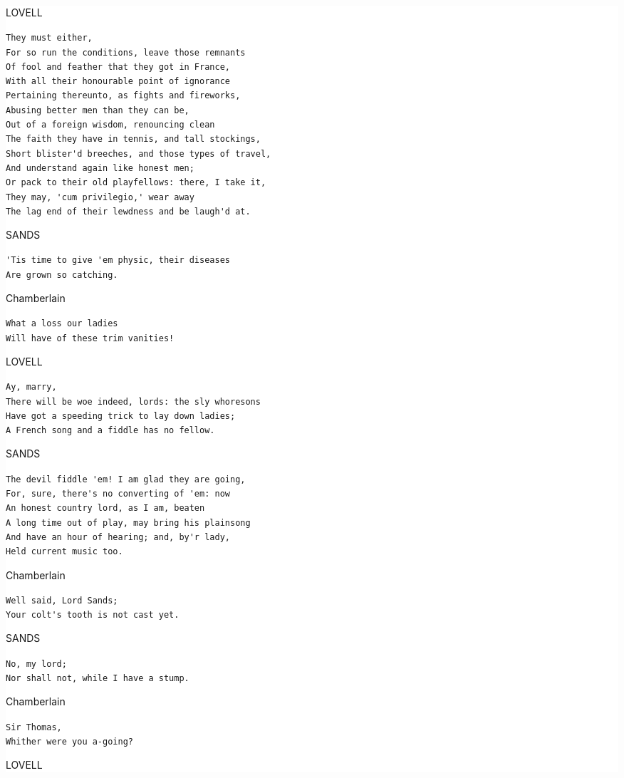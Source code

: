 LOVELL

    They must either,
    For so run the conditions, leave those remnants
    Of fool and feather that they got in France,
    With all their honourable point of ignorance
    Pertaining thereunto, as fights and fireworks,
    Abusing better men than they can be,
    Out of a foreign wisdom, renouncing clean
    The faith they have in tennis, and tall stockings,
    Short blister'd breeches, and those types of travel,
    And understand again like honest men;
    Or pack to their old playfellows: there, I take it,
    They may, 'cum privilegio,' wear away
    The lag end of their lewdness and be laugh'd at.

SANDS

    'Tis time to give 'em physic, their diseases
    Are grown so catching.

Chamberlain

    What a loss our ladies
    Will have of these trim vanities!

LOVELL

    Ay, marry,
    There will be woe indeed, lords: the sly whoresons
    Have got a speeding trick to lay down ladies;
    A French song and a fiddle has no fellow.

SANDS

    The devil fiddle 'em! I am glad they are going,
    For, sure, there's no converting of 'em: now
    An honest country lord, as I am, beaten
    A long time out of play, may bring his plainsong
    And have an hour of hearing; and, by'r lady,
    Held current music too.

Chamberlain

    Well said, Lord Sands;
    Your colt's tooth is not cast yet.

SANDS

    No, my lord;
    Nor shall not, while I have a stump.

Chamberlain

    Sir Thomas,
    Whither were you a-going?

LOVELL

